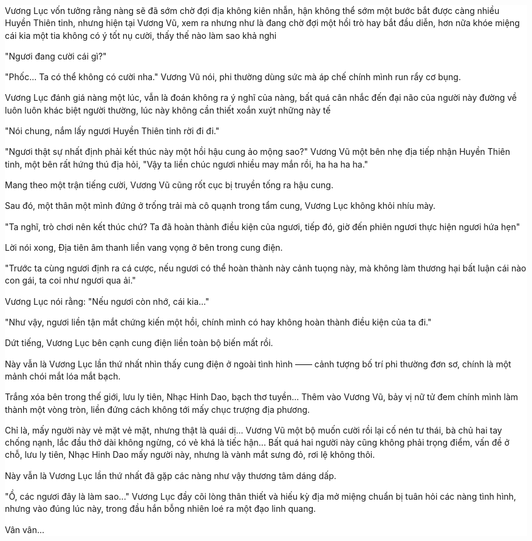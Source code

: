 Vương Lục vốn tưởng rằng nàng sẽ đã sớm chờ đợi địa không kiên nhẫn, hận không thể sớm một bước bắt được càng nhiều Huyền Thiên tinh, nhưng hiện tại Vương Vũ, xem ra nhưng như là đang chờ đợi một hồi trò hay bắt đầu diễn, hơn nữa khóe miệng cái kia một tia không có ý tốt nụ cười, thấy thế nào làm sao khả nghi

"Ngươi đang cười cái gì?"

"Phốc... Ta có thể không có cười nha." Vương Vũ nói, phi thường dùng sức mà áp chế chính mình run rẩy cơ bụng.

Vương Lục đánh giá nàng một lúc, vẫn là đoán không ra ý nghĩ của nàng, bất quá cân nhắc đến đại não của người này đường về luôn luôn khác biệt người thường, lúc này không cần thiết xoắn xuýt những này tế

"Nói chung, nắm lấy ngươi Huyền Thiên tinh rời đi đi."

"Ngươi thật sự nhất định phải kết thúc này một hồi hậu cung ảo mộng sao?" Vương Vũ một bên nhẹ địa tiếp nhận Huyền Thiên tinh, một bên rất hứng thú địa hỏi, "Vậy ta liền chúc ngươi nhiều may mắn rồi, ha ha ha ha."

Mang theo một trận tiếng cười, Vương Vũ cũng rốt cục bị truyền tống ra hậu cung.

Sau đó, một thân một mình đứng ở trống trải mà cô quạnh trong tẩm cung, Vương Lục không khỏi nhíu mày.

"Ta nghĩ, trò chơi nên kết thúc chứ? Ta đã hoàn thành điều kiện của ngươi, tiếp đó, giờ đến phiên ngươi thực hiện ngươi hứa hẹn"

Lời nói xong, Địa tiên âm thanh liền vang vọng ở bên trong cung điện.

"Trước ta cùng ngươi định ra cá cược, nếu ngươi có thể hoàn thành này cảnh tuọng này, mà không làm thương hại bất luận cái nào con gái, ta coi như ngươi qua ải."

Vương Lục nói rằng: "Nếu ngươi còn nhớ, cái kia..."

"Như vậy, ngươi liền tận mắt chứng kiến một hồi, chính mình có hay không hoàn thành điều kiện của ta đi."

Dứt tiếng, Vương Lục bên cạnh cung điện liền toàn bộ biến mất rồi.

Này vẫn là Vương Lục lần thứ nhất nhìn thấy cung điện ở ngoài tình hình —— cảnh tượng bố trí phi thường đơn sơ, chính là một mảnh chói mắt lóa mắt bạch.

Trắng xóa bên trong thế giới, lưu ly tiên, Nhạc Hinh Dao, bạch thơ tuyền... Thêm vào Vương Vũ, bảy vị nữ tử đem chính mình làm thành một vòng tròn, liền đứng cách không tới mấy chục trượng địa phương.

Chỉ là, mấy người này vẻ mặt vẻ mặt, nhưng thật là quái dị... Vương Vũ một bộ muốn cười rồi lại cố nén tư thái, bà chủ hai tay chống nạnh, lắc đầu thở dài không ngừng, có vẻ khá là tiếc hận... Bất quá hai người này cũng không phải trọng điểm, vấn đề ở chỗ, lưu ly tiên, Nhạc Hinh Dao mấy người này, nhưng là vành mắt sưng đỏ, rơi lệ không thôi.

Này vẫn là Vương Lục lần thứ nhất đã gặp các nàng như vậy thương tâm dáng dấp.

"Ồ, các ngươi đây là làm sao..." Vương Lục đầy cõi lòng thân thiết và hiếu kỳ địa mở miệng chuẩn bị tuân hỏi các nàng tình hình, nhưng vào đúng lúc này, trong đầu hắn bỗng nhiên loé ra một đạo linh quang.

Vân vân...
